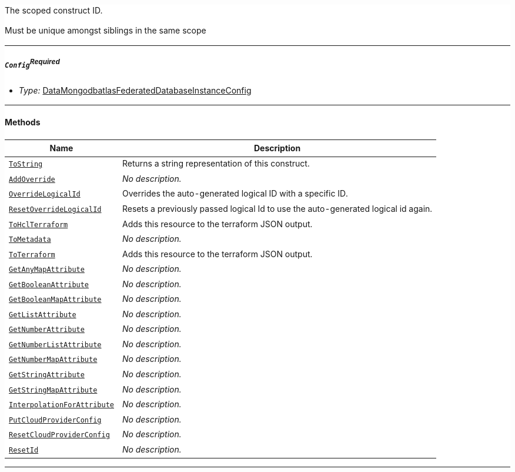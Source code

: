 The scoped construct ID.

Must be unique amongst siblings in the same scope

---

##### `Config`<sup>Required</sup> <a name="Config" id="@cdktf/provider-mongodbatlas.dataMongodbatlasFederatedDatabaseInstance.DataMongodbatlasFederatedDatabaseInstance.Initializer.parameter.config"></a>

- *Type:* <a href="#@cdktf/provider-mongodbatlas.dataMongodbatlasFederatedDatabaseInstance.DataMongodbatlasFederatedDatabaseInstanceConfig">DataMongodbatlasFederatedDatabaseInstanceConfig</a>

---

#### Methods <a name="Methods" id="Methods"></a>

| **Name** | **Description** |
| --- | --- |
| <code><a href="#@cdktf/provider-mongodbatlas.dataMongodbatlasFederatedDatabaseInstance.DataMongodbatlasFederatedDatabaseInstance.toString">ToString</a></code> | Returns a string representation of this construct. |
| <code><a href="#@cdktf/provider-mongodbatlas.dataMongodbatlasFederatedDatabaseInstance.DataMongodbatlasFederatedDatabaseInstance.addOverride">AddOverride</a></code> | *No description.* |
| <code><a href="#@cdktf/provider-mongodbatlas.dataMongodbatlasFederatedDatabaseInstance.DataMongodbatlasFederatedDatabaseInstance.overrideLogicalId">OverrideLogicalId</a></code> | Overrides the auto-generated logical ID with a specific ID. |
| <code><a href="#@cdktf/provider-mongodbatlas.dataMongodbatlasFederatedDatabaseInstance.DataMongodbatlasFederatedDatabaseInstance.resetOverrideLogicalId">ResetOverrideLogicalId</a></code> | Resets a previously passed logical Id to use the auto-generated logical id again. |
| <code><a href="#@cdktf/provider-mongodbatlas.dataMongodbatlasFederatedDatabaseInstance.DataMongodbatlasFederatedDatabaseInstance.toHclTerraform">ToHclTerraform</a></code> | Adds this resource to the terraform JSON output. |
| <code><a href="#@cdktf/provider-mongodbatlas.dataMongodbatlasFederatedDatabaseInstance.DataMongodbatlasFederatedDatabaseInstance.toMetadata">ToMetadata</a></code> | *No description.* |
| <code><a href="#@cdktf/provider-mongodbatlas.dataMongodbatlasFederatedDatabaseInstance.DataMongodbatlasFederatedDatabaseInstance.toTerraform">ToTerraform</a></code> | Adds this resource to the terraform JSON output. |
| <code><a href="#@cdktf/provider-mongodbatlas.dataMongodbatlasFederatedDatabaseInstance.DataMongodbatlasFederatedDatabaseInstance.getAnyMapAttribute">GetAnyMapAttribute</a></code> | *No description.* |
| <code><a href="#@cdktf/provider-mongodbatlas.dataMongodbatlasFederatedDatabaseInstance.DataMongodbatlasFederatedDatabaseInstance.getBooleanAttribute">GetBooleanAttribute</a></code> | *No description.* |
| <code><a href="#@cdktf/provider-mongodbatlas.dataMongodbatlasFederatedDatabaseInstance.DataMongodbatlasFederatedDatabaseInstance.getBooleanMapAttribute">GetBooleanMapAttribute</a></code> | *No description.* |
| <code><a href="#@cdktf/provider-mongodbatlas.dataMongodbatlasFederatedDatabaseInstance.DataMongodbatlasFederatedDatabaseInstance.getListAttribute">GetListAttribute</a></code> | *No description.* |
| <code><a href="#@cdktf/provider-mongodbatlas.dataMongodbatlasFederatedDatabaseInstance.DataMongodbatlasFederatedDatabaseInstance.getNumberAttribute">GetNumberAttribute</a></code> | *No description.* |
| <code><a href="#@cdktf/provider-mongodbatlas.dataMongodbatlasFederatedDatabaseInstance.DataMongodbatlasFederatedDatabaseInstance.getNumberListAttribute">GetNumberListAttribute</a></code> | *No description.* |
| <code><a href="#@cdktf/provider-mongodbatlas.dataMongodbatlasFederatedDatabaseInstance.DataMongodbatlasFederatedDatabaseInstance.getNumberMapAttribute">GetNumberMapAttribute</a></code> | *No description.* |
| <code><a href="#@cdktf/provider-mongodbatlas.dataMongodbatlasFederatedDatabaseInstance.DataMongodbatlasFederatedDatabaseInstance.getStringAttribute">GetStringAttribute</a></code> | *No description.* |
| <code><a href="#@cdktf/provider-mongodbatlas.dataMongodbatlasFederatedDatabaseInstance.DataMongodbatlasFederatedDatabaseInstance.getStringMapAttribute">GetStringMapAttribute</a></code> | *No description.* |
| <code><a href="#@cdktf/provider-mongodbatlas.dataMongodbatlasFederatedDatabaseInstance.DataMongodbatlasFederatedDatabaseInstance.interpolationForAttribute">InterpolationForAttribute</a></code> | *No description.* |
| <code><a href="#@cdktf/provider-mongodbatlas.dataMongodbatlasFederatedDatabaseInstance.DataMongodbatlasFederatedDatabaseInstance.putCloudProviderConfig">PutCloudProviderConfig</a></code> | *No description.* |
| <code><a href="#@cdktf/provider-mongodbatlas.dataMongodbatlasFederatedDatabaseInstance.DataMongodbatlasFederatedDatabaseInstance.resetCloudProviderConfig">ResetCloudProviderConfig</a></code> | *No description.* |
| <code><a href="#@cdktf/provider-mongodbatlas.dataMongodbatlasFederatedDatabaseInstance.DataMongodbatlasFederatedDatabaseInstance.resetId">ResetId</a></code> | *No description.* |

---